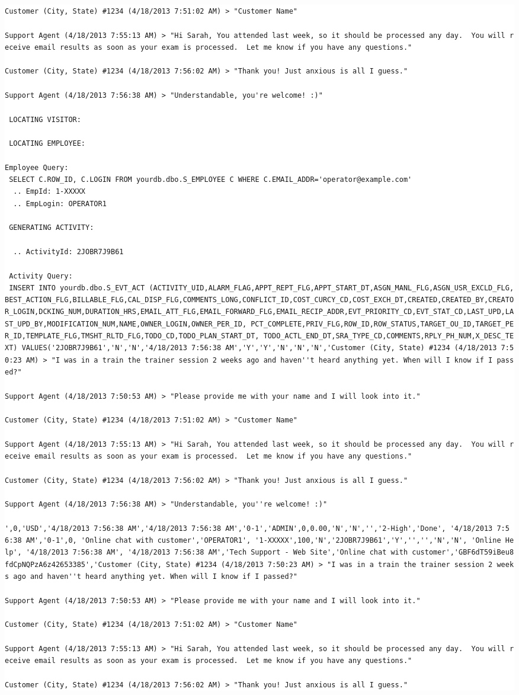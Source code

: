 ```
Customer (City, State) #1234 (4/18/2013 7:51:02 AM) > "Customer Name"

Support Agent (4/18/2013 7:55:13 AM) > "Hi Sarah, You attended last week, so it should be processed any day.  You will receive email results as soon as your exam is processed.  Let me know if you have any questions."

Customer (City, State) #1234 (4/18/2013 7:56:02 AM) > "Thank you! Just anxious is all I guess."

Support Agent (4/18/2013 7:56:38 AM) > "Understandable, you're welcome! :)"

 LOCATING VISITOR: 

 LOCATING EMPLOYEE: 

Employee Query: 
 SELECT C.ROW_ID, C.LOGIN FROM yourdb.dbo.S_EMPLOYEE C WHERE C.EMAIL_ADDR='operator@example.com'
  .. EmpId: 1-XXXXX
  .. EmpLogin: OPERATOR1

 GENERATING ACTIVITY: 

  .. ActivityId: 2JOBR7J9B61

 Activity Query: 
 INSERT INTO yourdb.dbo.S_EVT_ACT (ACTIVITY_UID,ALARM_FLAG,APPT_REPT_FLG,APPT_START_DT,ASGN_MANL_FLG,ASGN_USR_EXCLD_FLG,BEST_ACTION_FLG,BILLABLE_FLG,CAL_DISP_FLG,COMMENTS_LONG,CONFLICT_ID,COST_CURCY_CD,COST_EXCH_DT,CREATED,CREATED_BY,CREATOR_LOGIN,DCKING_NUM,DURATION_HRS,EMAIL_ATT_FLG,EMAIL_FORWARD_FLG,EMAIL_RECIP_ADDR,EVT_PRIORITY_CD,EVT_STAT_CD,LAST_UPD,LAST_UPD_BY,MODIFICATION_NUM,NAME,OWNER_LOGIN,OWNER_PER_ID, PCT_COMPLETE,PRIV_FLG,ROW_ID,ROW_STATUS,TARGET_OU_ID,TARGET_PER_ID,TEMPLATE_FLG,TMSHT_RLTD_FLG,TODO_CD,TODO_PLAN_START_DT, TODO_ACTL_END_DT,SRA_TYPE_CD,COMMENTS,RPLY_PH_NUM,X_DESC_TEXT) VALUES('2JOBR7J9B61','N','N','4/18/2013 7:56:38 AM','Y','Y','N','N','N','Customer (City, State) #1234 (4/18/2013 7:50:23 AM) > "I was in a train the trainer session 2 weeks ago and haven''t heard anything yet. When will I know if I passed?"

Support Agent (4/18/2013 7:50:53 AM) > "Please provide me with your name and I will look into it."

Customer (City, State) #1234 (4/18/2013 7:51:02 AM) > "Customer Name"

Support Agent (4/18/2013 7:55:13 AM) > "Hi Sarah, You attended last week, so it should be processed any day.  You will receive email results as soon as your exam is processed.  Let me know if you have any questions."

Customer (City, State) #1234 (4/18/2013 7:56:02 AM) > "Thank you! Just anxious is all I guess."

Support Agent (4/18/2013 7:56:38 AM) > "Understandable, you''re welcome! :)"

',0,'USD','4/18/2013 7:56:38 AM','4/18/2013 7:56:38 AM','0-1','ADMIN',0,0.00,'N','N','','2-High','Done', '4/18/2013 7:56:38 AM','0-1',0, 'Online chat with customer','OPERATOR1', '1-XXXXX',100,'N','2JOBR7J9B61','Y','','','N','N', 'Online Help', '4/18/2013 7:56:38 AM', '4/18/2013 7:56:38 AM','Tech Support - Web Site','Online chat with customer','GBF6dT59iBeu8fdCpNQPzA6z42653385','Customer (City, State) #1234 (4/18/2013 7:50:23 AM) > "I was in a train the trainer session 2 weeks ago and haven''t heard anything yet. When will I know if I passed?"

Support Agent (4/18/2013 7:50:53 AM) > "Please provide me with your name and I will look into it."

Customer (City, State) #1234 (4/18/2013 7:51:02 AM) > "Customer Name"

Support Agent (4/18/2013 7:55:13 AM) > "Hi Sarah, You attended last week, so it should be processed any day.  You will receive email results as soon as your exam is processed.  Let me know if you have any questions."

Customer (City, State) #1234 (4/18/2013 7:56:02 AM) > "Thank you! Just anxious is all I guess."

```